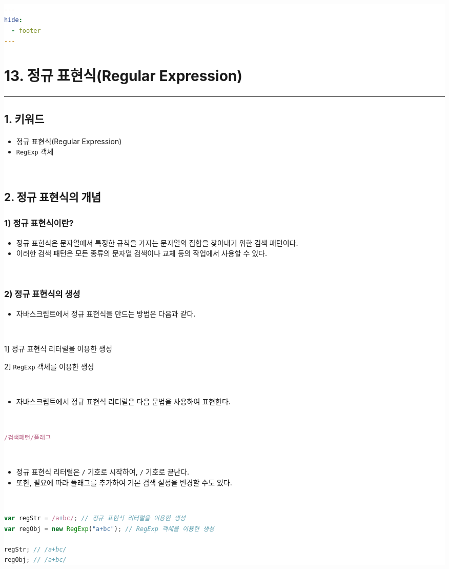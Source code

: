```yaml
---
hide:
  - footer
---
```


# 13. 정규 표현식(Regular Expression)

---

## 1. 키워드

- 정규 표현식(Regular Expression)
- `RegExp` 객체

<br/>

## 2. 정규 표현식의 개념

### 1) 정규 표현식이란?

- 정규 표현식은 문자열에서 특정한 규칙을 가지는 문자열의 집합을 찾아내기 위한 검색 패턴이다.
- 이러한 검색 패턴은 모든 종류의 문자열 검색이나 교체 등의 작업에서 사용할 수 있다.

<br/>

### 2) 정규 표현식의 생성

- 자바스크립트에서 정규 표현식을 만드는 방법은 다음과 같다.

<br/>

1] 정규 표현식 리터럴을 이용한 생성

2] `RegExp` 객체를 이용한 생성

<br/>

- 자바스크립트에서 정규 표현식 리터럴은 다음 문법을 사용하여 표현한다.

<br/>

```javascript
/검색패턴/플래그
```

<br/>

- 정규 표현식 리터럴은 `/` 기호로 시작하여, `/` 기호로 끝난다.
- 또한, 필요에 따라 플래그를 추가하여 기본 검색 설정을 변경할 수도 있다.

<br/>

```javascript
var regStr = /a+bc/; // 정규 표현식 리터럴을 이용한 생성
var regObj = new RegExp("a+bc"); // RegExp 객체를 이용한 생성

regStr; // /a+bc/
regObj; // /a+bc/
```
